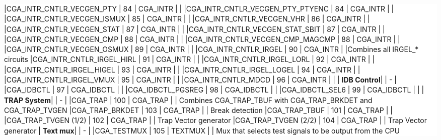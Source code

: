 |CGA_INTR_CNTLR_VECGEN_PTY        | 84    | CGA_INTR | |
|CGA_INTR_CNTLR_VECGEN_PTY_PTYENC | 84    | CGA_INTR | |
|CGA_INTR_CNTLR_VECGEN_ISMUX      | 85    | CGA_INTR | |
|CGA_INTR_CNTLR_VECGEN_VHR        | 86    | CGA_INTR | |
|CGA_INTR_CNTLR_VECGEN_STAT       | 87    | CGA_INTR | |
|CGA_INTR_CNTLR_VECGEN_STAT_SBIT  | 87    | CGA_INTR | |
|CGA_INTR_CNTLR_VECGEN_CMP        | 88    | CGA_INTR | |
|CGA_INTR_CNTLR_VECGEN_CMP_MAGCMP | 88    | CGA_INTR | |
|CGA_INTR_CNTLR_VECGEN_OSMUX      | 89    | CGA_INTR | |
|CGA_INTR_CNTLR_IRGEL             | 90    | CGA_INTR | |Combines all IRGEL_* circuits
|CGA_INTR_CNTLR_IRGEL_HIRL        | 91    | CGA_INTR | |
|CGA_INTR_CNTLR_IRGEL_LORL        | 92    | CGA_INTR | |
|CGA_INTR_CNTLR_IRGEL_HIGEL       | 93    | CGA_INTR | |
|CGA_INTR_CNTLR_IRGEL_LOGEL       | 94    | CGA_INTR | |
|CGA_INTR_CNTLR_IRGEL_VMUX        | 95    | CGA_INTR | |
|CGA_INTR_CNTLR_MDCD              | 96    | CGA_INTR | |
| **IDB Control**|                |   -   |
|CGA_IDBCTL                       | 97    | CGA_IDBCTL | |
|CGA_IDBCTL_PGSREG                | 98    | CGA_IDBCTL | |
|CGA_IDBCTL_SEL6                  | 99    | CGA_IDBCTL | |
| **TRAP System**|                |   -   |
|CGA_TRAP                         | 100   | CGA_TRAP | | Combines CGA_TRAP_TBUF with CGA_TRAP_BRKDET and CGA_TRAP_TVGEN
|CGA_TRAP_BRKDET                  | 103   | CGA_TRAP | | Break detection
|CGA_TRAP_TBUF                    | 101   | CGA_TRAP | | 
|CGA_TRAP_TVGEN (1/2)             | 102   | CGA_TRAP | | Trap Vector generator
|CGA_TRAP_TVGEN (2/2)             | 104   | CGA_TRAP | | Trap Vector generator
| **Text mux**|                   |   -   |
|CGA_TESTMUX                      | 105   | TEXTMUX  | | Mux that selects test signals to be output from the CPU
